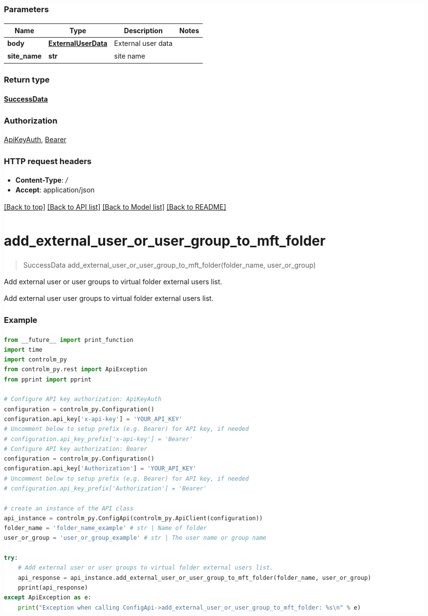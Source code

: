 ### Parameters

Name | Type | Description  | Notes
------------- | ------------- | ------------- | -------------
 **body** | [**ExternalUserData**](ExternalUserData.md)| External user data | 
 **site_name** | **str**| site name | 

### Return type

[**SuccessData**](SuccessData.md)

### Authorization

[ApiKeyAuth](../README.md#ApiKeyAuth), [Bearer](../README.md#Bearer)

### HTTP request headers

 - **Content-Type**: */*
 - **Accept**: application/json

[[Back to top]](#) [[Back to API list]](../README.md#documentation-for-api-endpoints) [[Back to Model list]](../README.md#documentation-for-models) [[Back to README]](../README.md)

# **add_external_user_or_user_group_to_mft_folder**
> SuccessData add_external_user_or_user_group_to_mft_folder(folder_name, user_or_group)

Add external user or user groups to virtual folder external users list.

Add external user user groups to virtual folder external users list.

### Example
```python
from __future__ import print_function
import time
import controlm_py
from controlm_py.rest import ApiException
from pprint import pprint

# Configure API key authorization: ApiKeyAuth
configuration = controlm_py.Configuration()
configuration.api_key['x-api-key'] = 'YOUR_API_KEY'
# Uncomment below to setup prefix (e.g. Bearer) for API key, if needed
# configuration.api_key_prefix['x-api-key'] = 'Bearer'
# Configure API key authorization: Bearer
configuration = controlm_py.Configuration()
configuration.api_key['Authorization'] = 'YOUR_API_KEY'
# Uncomment below to setup prefix (e.g. Bearer) for API key, if needed
# configuration.api_key_prefix['Authorization'] = 'Bearer'

# create an instance of the API class
api_instance = controlm_py.ConfigApi(controlm_py.ApiClient(configuration))
folder_name = 'folder_name_example' # str | Name of folder
user_or_group = 'user_or_group_example' # str | The user name or group name

try:
    # Add external user or user groups to virtual folder external users list.
    api_response = api_instance.add_external_user_or_user_group_to_mft_folder(folder_name, user_or_group)
    pprint(api_response)
except ApiException as e:
    print("Exception when calling ConfigApi->add_external_user_or_user_group_to_mft_folder: %s\n" % e)
```
